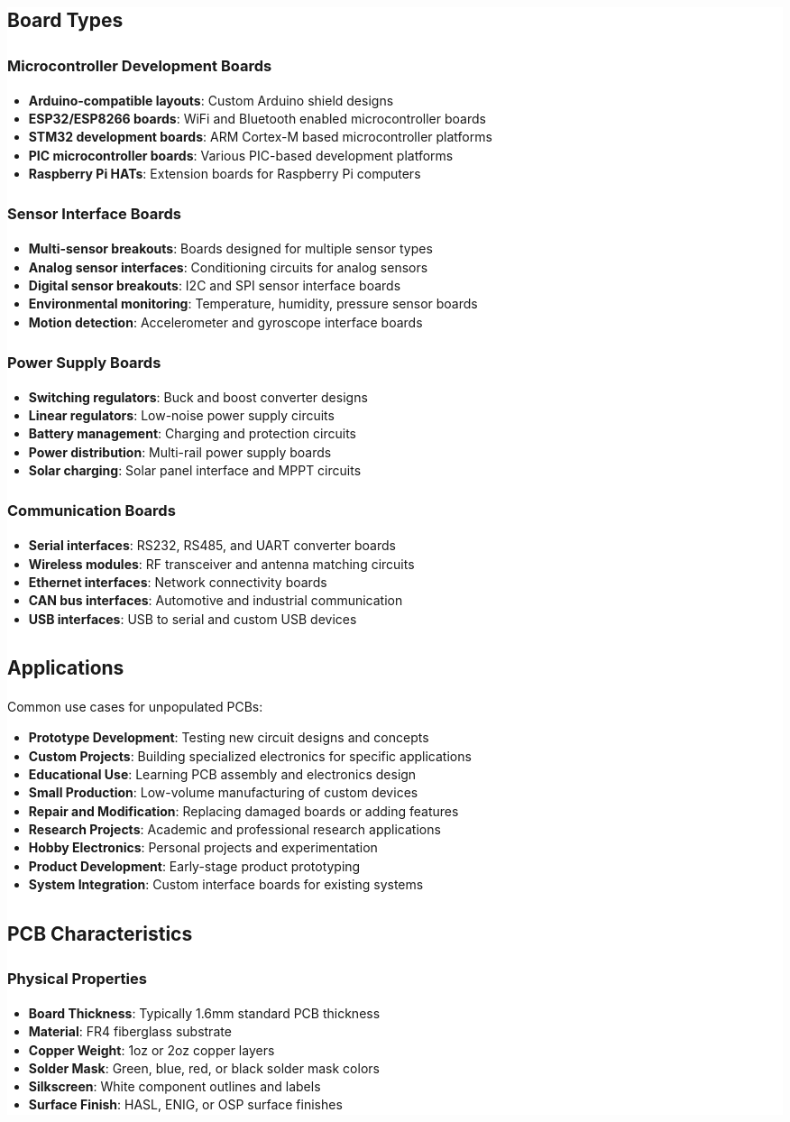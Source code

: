 ## Board Types

### Microcontroller Development Boards
- **Arduino-compatible layouts**: Custom Arduino shield designs
- **ESP32/ESP8266 boards**: WiFi and Bluetooth enabled microcontroller boards
- **STM32 development boards**: ARM Cortex-M based microcontroller platforms
- **PIC microcontroller boards**: Various PIC-based development platforms
- **Raspberry Pi HATs**: Extension boards for Raspberry Pi computers

### Sensor Interface Boards
- **Multi-sensor breakouts**: Boards designed for multiple sensor types
- **Analog sensor interfaces**: Conditioning circuits for analog sensors
- **Digital sensor breakouts**: I2C and SPI sensor interface boards
- **Environmental monitoring**: Temperature, humidity, pressure sensor boards
- **Motion detection**: Accelerometer and gyroscope interface boards

### Power Supply Boards
- **Switching regulators**: Buck and boost converter designs
- **Linear regulators**: Low-noise power supply circuits
- **Battery management**: Charging and protection circuits
- **Power distribution**: Multi-rail power supply boards
- **Solar charging**: Solar panel interface and MPPT circuits

### Communication Boards
- **Serial interfaces**: RS232, RS485, and UART converter boards
- **Wireless modules**: RF transceiver and antenna matching circuits
- **Ethernet interfaces**: Network connectivity boards
- **CAN bus interfaces**: Automotive and industrial communication
- **USB interfaces**: USB to serial and custom USB devices

## Applications

Common use cases for unpopulated PCBs:

- **Prototype Development**: Testing new circuit designs and concepts
- **Custom Projects**: Building specialized electronics for specific applications
- **Educational Use**: Learning PCB assembly and electronics design
- **Small Production**: Low-volume manufacturing of custom devices
- **Repair and Modification**: Replacing damaged boards or adding features
- **Research Projects**: Academic and professional research applications
- **Hobby Electronics**: Personal projects and experimentation
- **Product Development**: Early-stage product prototyping
- **System Integration**: Custom interface boards for existing systems

## PCB Characteristics

### Physical Properties
- **Board Thickness**: Typically 1.6mm standard PCB thickness
- **Material**: FR4 fiberglass substrate
- **Copper Weight**: 1oz or 2oz copper layers
- **Solder Mask**: Green, blue, red, or black solder mask colors
- **Silkscreen**: White component outlines and labels
- **Surface Finish**: HASL, ENIG, or OSP surface finishes
